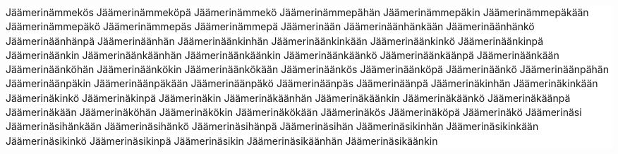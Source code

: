 Jäämerinämmekös
Jäämerinämmeköpä
Jäämerinämmekö
Jäämerinämmepähän
Jäämerinämmepäkin
Jäämerinämmepäkään
Jäämerinämmepäkö
Jäämerinämmepäs
Jäämerinämmepä
Jäämerinään
Jäämerinäänhänkään
Jäämerinäänhänkö
Jäämerinäänhänpä
Jäämerinäänhän
Jäämerinäänkinhän
Jäämerinäänkinkään
Jäämerinäänkinkö
Jäämerinäänkinpä
Jäämerinäänkin
Jäämerinäänkäänhän
Jäämerinäänkäänkin
Jäämerinäänkäänkö
Jäämerinäänkäänpä
Jäämerinäänkään
Jäämerinäänköhän
Jäämerinäänkökin
Jäämerinäänkökään
Jäämerinäänkös
Jäämerinäänköpä
Jäämerinäänkö
Jäämerinäänpähän
Jäämerinäänpäkin
Jäämerinäänpäkään
Jäämerinäänpäkö
Jäämerinäänpäs
Jäämerinäänpä
Jäämerinäkinhän
Jäämerinäkinkään
Jäämerinäkinkö
Jäämerinäkinpä
Jäämerinäkin
Jäämerinäkäänhän
Jäämerinäkäänkin
Jäämerinäkäänkö
Jäämerinäkäänpä
Jäämerinäkään
Jäämerinäköhän
Jäämerinäkökin
Jäämerinäkökään
Jäämerinäkös
Jäämerinäköpä
Jäämerinäkö
Jäämerinäsi
Jäämerinäsihänkään
Jäämerinäsihänkö
Jäämerinäsihänpä
Jäämerinäsihän
Jäämerinäsikinhän
Jäämerinäsikinkään
Jäämerinäsikinkö
Jäämerinäsikinpä
Jäämerinäsikin
Jäämerinäsikäänhän
Jäämerinäsikäänkin